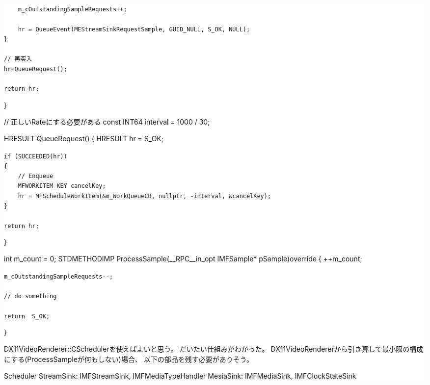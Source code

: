         m_cOutstandingSampleRequests++;

        hr = QueueEvent(MEStreamSinkRequestSample, GUID_NULL, S_OK, NULL);
    }

    // 再突入
    hr=QueueRequest();

    return hr;
}

// 正しいRateにする必要がある
const INT64 interval = 1000 / 30;

HRESULT QueueRequest()
{
    HRESULT hr = S_OK;

    if (SUCCEEDED(hr))
    {
        // Enqueue
        MFWORKITEM_KEY cancelKey;
        hr = MFScheduleWorkItem(&m_WorkQueueCB, nullptr, -interval, &cancelKey);
    }

    return hr;
}

int m_count = 0;
STDMETHODIMP ProcessSample(__RPC__in_opt IMFSample* pSample)override
{
    ++m_count;

    m_cOutstandingSampleRequests--;

    // do something

    return  S_OK;
}

DX11VideoRenderer::CSchedulerを使えばよいと思う。
だいたい仕組みがわかった。
DX11VideoRendererから引き算して最小限の構成にする(ProcessSampleが何もしない)場合、
以下の部品を残す必要がありそう。

Scheduler
StreamSink: IMFStreamSink, IMFMediaTypeHandler
MesiaSink: IMFMediaSink, IMFClockStateSink

